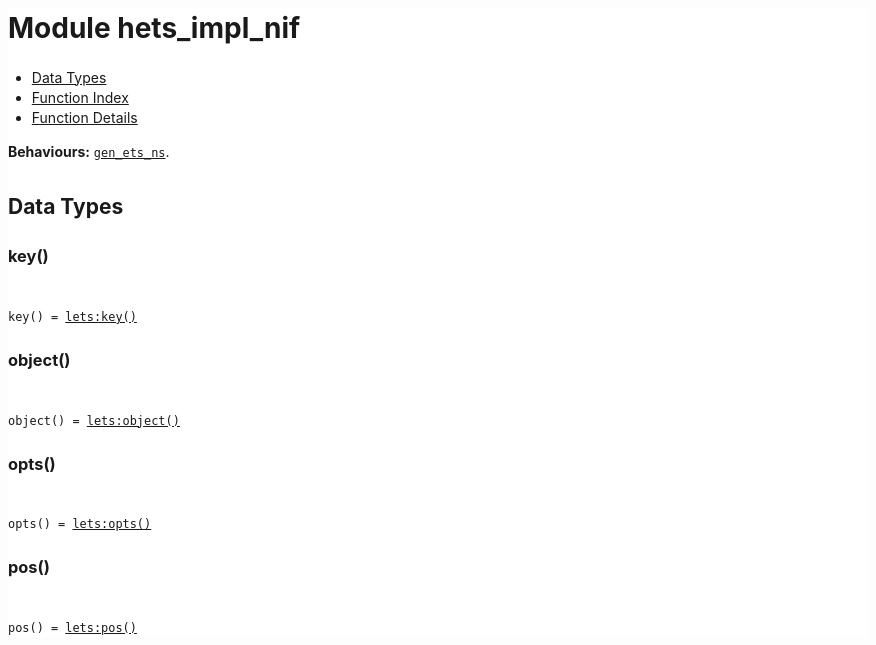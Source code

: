 

# Module hets_impl_nif #
* [Data Types](#types)
* [Function Index](#index)
* [Function Details](#functions)

__Behaviours:__ [`gen_ets_ns`](gen_ets_ns.md).

<a name="types"></a>

## Data Types ##




### <a name="type-key">key()</a> ###



<pre><code>
key() = <a href="lets.md#type-key">lets:key()</a>
</code></pre>





### <a name="type-object">object()</a> ###



<pre><code>
object() = <a href="lets.md#type-object">lets:object()</a>
</code></pre>





### <a name="type-opts">opts()</a> ###



<pre><code>
opts() = <a href="lets.md#type-opts">lets:opts()</a>
</code></pre>





### <a name="type-pos">pos()</a> ###



<pre><code>
pos() = <a href="lets.md#type-pos">lets:pos()</a>
</code></pre>




